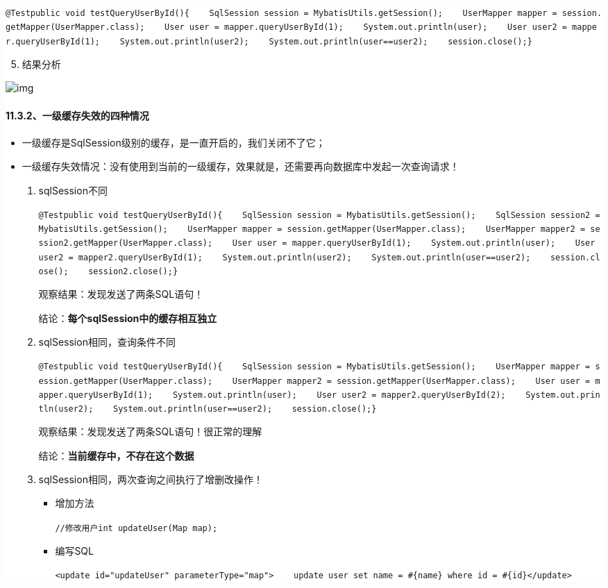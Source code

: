    ```
   @Testpublic void testQueryUserById(){    SqlSession session = MybatisUtils.getSession();    UserMapper mapper = session.getMapper(UserMapper.class);    User user = mapper.queryUserById(1);    System.out.println(user);    User user2 = mapper.queryUserById(1);    System.out.println(user2);    System.out.println(user==user2);    session.close();}
   ```

5. 结果分析

![img](https://kuangstudy.oss-cn-beijing.aliyuncs.com/bbs/2021/04/01/kuangstudy7bf0095c-2393-4eb5-8f16-827f81351756.png)

#### 11.3.2、一级缓存失效的四种情况

- 一级缓存是SqlSession级别的缓存，是一直开启的，我们关闭不了它；

- 一级缓存失效情况：没有使用到当前的一级缓存，效果就是，还需要再向数据库中发起一次查询请求！

  1. sqlSession不同

     ```
     @Testpublic void testQueryUserById(){    SqlSession session = MybatisUtils.getSession();    SqlSession session2 = MybatisUtils.getSession();    UserMapper mapper = session.getMapper(UserMapper.class);    UserMapper mapper2 = session2.getMapper(UserMapper.class);    User user = mapper.queryUserById(1);    System.out.println(user);    User user2 = mapper2.queryUserById(1);    System.out.println(user2);    System.out.println(user==user2);    session.close();    session2.close();}
     ```

     观察结果：发现发送了两条SQL语句！

     结论：**每个sqlSession中的缓存相互独立**

  2. sqlSession相同，查询条件不同

     ```
     @Testpublic void testQueryUserById(){    SqlSession session = MybatisUtils.getSession();    UserMapper mapper = session.getMapper(UserMapper.class);    UserMapper mapper2 = session.getMapper(UserMapper.class);    User user = mapper.queryUserById(1);    System.out.println(user);    User user2 = mapper2.queryUserById(2);    System.out.println(user2);    System.out.println(user==user2);    session.close();}
     ```

     观察结果：发现发送了两条SQL语句！很正常的理解

     结论：**当前缓存中，不存在这个数据**

  3. sqlSession相同，两次查询之间执行了增删改操作！

     - 增加方法

       ```
       //修改用户int updateUser(Map map);
       ```

     - 编写SQL

       ```
       <update id="updateUser" parameterType="map">    update user set name = #{name} where id = #{id}</update>
       ```
